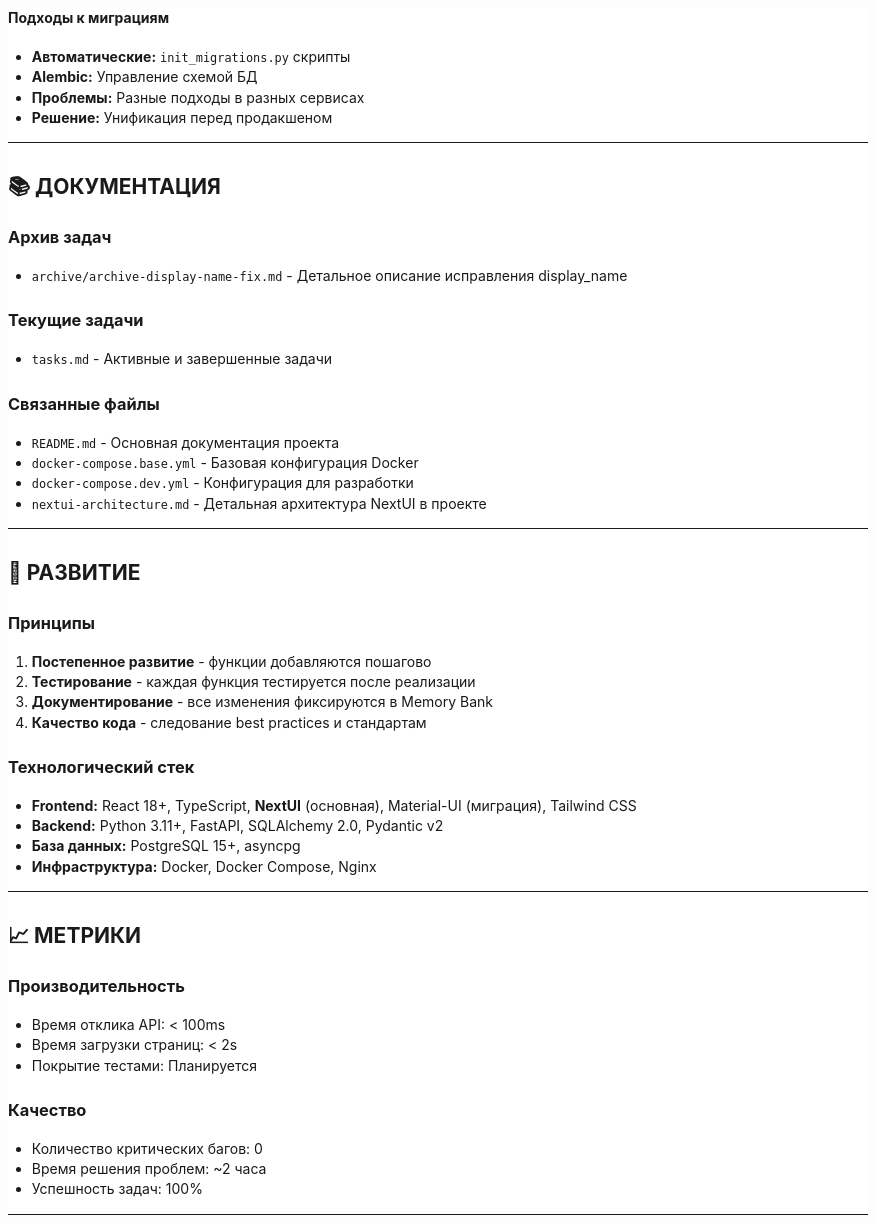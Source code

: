 #### Подходы к миграциям
- **Автоматические:** `init_migrations.py` скрипты
- **Alembic:** Управление схемой БД
- **Проблемы:** Разные подходы в разных сервисах
- **Решение:** Унификация перед продакшеном

---

## 📚 ДОКУМЕНТАЦИЯ

### Архив задач
- `archive/archive-display-name-fix.md` - Детальное описание исправления display_name

### Текущие задачи
- `tasks.md` - Активные и завершенные задачи

### Связанные файлы
- `README.md` - Основная документация проекта
- `docker-compose.base.yml` - Базовая конфигурация Docker
- `docker-compose.dev.yml` - Конфигурация для разработки
- `nextui-architecture.md` - Детальная архитектура NextUI в проекте

---

## 🚀 РАЗВИТИЕ

### Принципы
1. **Постепенное развитие** - функции добавляются пошагово
2. **Тестирование** - каждая функция тестируется после реализации
3. **Документирование** - все изменения фиксируются в Memory Bank
4. **Качество кода** - следование best practices и стандартам

### Технологический стек
- **Frontend:** React 18+, TypeScript, **NextUI** (основная), Material-UI (миграция), Tailwind CSS
- **Backend:** Python 3.11+, FastAPI, SQLAlchemy 2.0, Pydantic v2
- **База данных:** PostgreSQL 15+, asyncpg
- **Инфраструктура:** Docker, Docker Compose, Nginx

---

## 📈 МЕТРИКИ

### Производительность
- Время отклика API: < 100ms
- Время загрузки страниц: < 2s
- Покрытие тестами: Планируется

### Качество
- Количество критических багов: 0
- Время решения проблем: ~2 часа
- Успешность задач: 100%

---